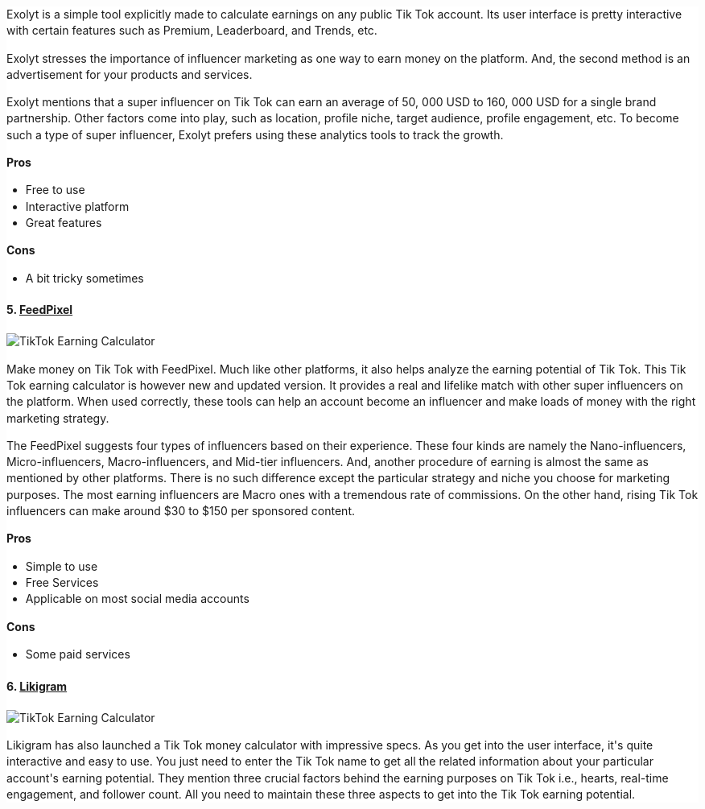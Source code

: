 Exolyt is a simple tool explicitly made to calculate earnings on any public Tik Tok account. Its user interface is pretty interactive with certain features such as Premium, Leaderboard, and Trends, etc.

Exolyt stresses the importance of influencer marketing as one way to earn money on the platform. And, the second method is an advertisement for your products and services.

Exolyt mentions that a super influencer on Tik Tok can earn an average of 50, 000 USD to 160, 000 USD for a single brand partnership. Other factors come into play, such as location, profile niche, target audience, profile engagement, etc. To become such a type of super influencer, Exolyt prefers using these analytics tools to track the growth.

**Pros**

* Free to use
* Interactive platform
* Great features

**Cons**

* A bit tricky sometimes

#### 5\. [FeedPixel](https://feedpixel.com/tiktok-money-calculator/)

![TikTok Earning Calculator](https://images.wondershare.com/filmora/article-images/tik-tok-earning-calculator-5.jpg)

Make money on Tik Tok with FeedPixel. Much like other platforms, it also helps analyze the earning potential of Tik Tok. This Tik Tok earning calculator is however new and updated version. It provides a real and lifelike match with other super influencers on the platform. When used correctly, these tools can help an account become an influencer and make loads of money with the right marketing strategy.

The FeedPixel suggests four types of influencers based on their experience. These four kinds are namely the Nano-influencers, Micro-influencers, Macro-influencers, and Mid-tier influencers. And, another procedure of earning is almost the same as mentioned by other platforms. There is no such difference except the particular strategy and niche you choose for marketing purposes. The most earning influencers are Macro ones with a tremendous rate of commissions. On the other hand, rising Tik Tok influencers can make around $30 to $150 per sponsored content.

**Pros**

* Simple to use
* Free Services
* Applicable on most social media accounts

**Cons**

* Some paid services

#### 6\. [Likigram](https://likigram.com/tiktok-money-calculator/)

![TikTok Earning Calculator](https://images.wondershare.com/filmora/article-images/tik-tok-earning-calculator-6.jpg)

Likigram has also launched a Tik Tok money calculator with impressive specs. As you get into the user interface, it's quite interactive and easy to use. You just need to enter the Tik Tok name to get all the related information about your particular account's earning potential. They mention three crucial factors behind the earning purposes on Tik Tok i.e., hearts, real-time engagement, and follower count. All you need to maintain these three aspects to get into the Tik Tok earning potential.
